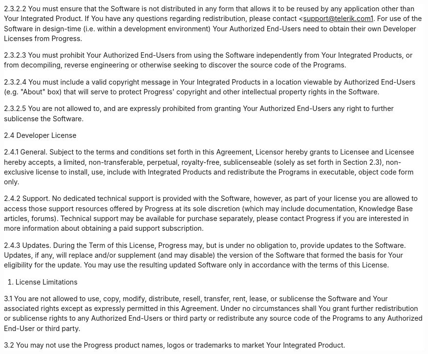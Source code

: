 2.3.2.2 You must ensure that the Software is not distributed in any form
that allows it to be reused by any application other than Your
Integrated Product. If You have any questions regarding redistribution,
please contact <support@telerik.com1. For use of the Software in
design-time (i.e. within a development environment) Your Authorized
End-Users need to obtain their own Developer Licenses from Progress.

2.3.2.3 You must prohibit Your Authorized End-Users from using the
Software independently from Your Integrated Products, or from
decompiling, reverse engineering or otherwise seeking to discover the
source code of the Programs.

2.3.2.4 You must include a valid copyright message in Your Integrated
Products in a location viewable by Authorized End-Users (e.g. "About"
box) that will serve to protect Progress' copyright and other
intellectual property rights in the Software.

2.3.2.5 You are not allowed to, and are expressly prohibited from
granting Your Authorized End-Users any right to further sublicense the
Software.

2.4 Developer License

2.4.1 General. Subject to the terms and conditions set forth in this
Agreement, Licensor hereby grants to Licensee and Licensee hereby
accepts, a limited, non-transferable, perpetual, royalty-free,
sublicenseable (solely as set forth in Section 2.3), non-exclusive
license to install, use, include with Integrated Products and
redistribute the Programs in executable, object code form only.

2.4.2 Support. No dedicated technical support is provided with the
Software, however, as part of your license you are allowed to access
those support resources offered by Progress at its sole discretion
(which may include documentation, Knowledge Base articles, forums).
Technical support may be available for purchase separately, please
contact Progress if you are interested in more information about
obtaining a paid support subscription.

2.4.3 Updates. During the Term of this License, Progress may, but is
under no obligation to, provide updates to the Software. Updates, if
any, will replace and/or supplement (and may disable) the version of the
Software that formed the basis for Your eligibility for the update. You
may use the resulting updated Software only in accordance with the terms
of this License.

1. License Limitations

3.1 You are not allowed to use, copy, modify, distribute, resell,
transfer, rent, lease, or sublicense the Software and Your associated
rights except as expressly permitted in this Agreement. Under no
circumstances shall You grant further redistribution or sublicense
rights to any Authorized End-Users or third party or redistribute any
source code of the Programs to any Authorized End-User or third party.

3.2 You may not use the Progress product names, logos or trademarks to
market Your Integrated Product.
